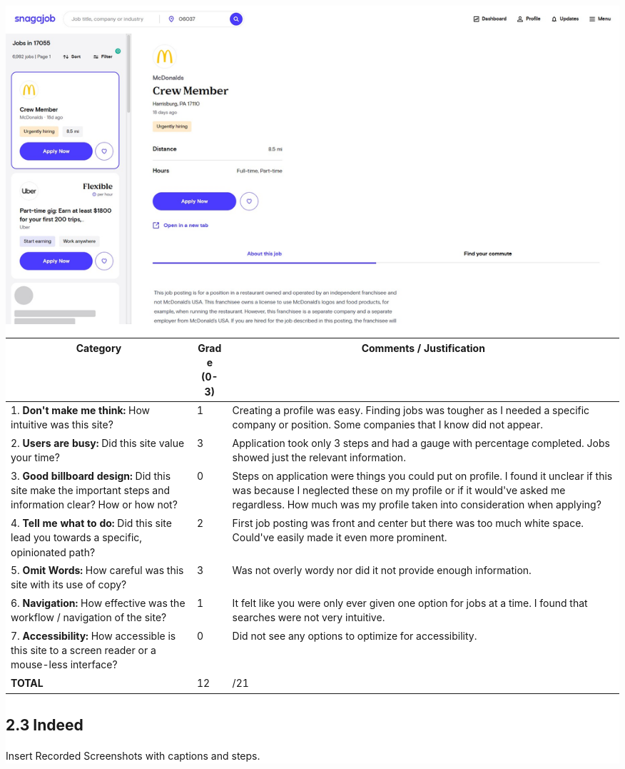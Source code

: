 ![Alt text](Screenshots/Snagajob%20Job%20Search.jpg)

| Category | Grade (0-3) | Comments / Justification |
|---|---|---|
| 1. **Don't make me think:** How intuitive was this site? | 1 | Creating a profile was easy. Finding jobs was tougher as I needed a specific company or position. Some companies that I know did not appear. |
| 2. **Users are busy:** Did this site value your time?  | 3 | Application took only 3 steps and had a gauge with percentage completed. Jobs showed just the relevant information. |
| 3. **Good billboard design:** Did this site make the important steps and information clear? How or how not? | 0 | Steps on application were things you could put on profile. I found it unclear if this was because I neglected these on my profile or if it would've asked me regardless. How much was my profile taken into consideration when applying? |
| 4. **Tell me what to do:** Did this site lead you towards a specific, opinionated path? | 2 | First job posting was front and center but there was too much white space. Could've easily made it even more prominent. |
| 5. **Omit Words:** How careful was this site with its use of copy? | 3 | Was not overly wordy nor did it not provide enough information. |
| 6. **Navigation:** How effective was the workflow / navigation of the site? | 1 | It felt like you were only ever given one option for jobs at a time. I found that searches were not very intuitive. |
| 7. **Accessibility:** How accessible is this site to a screen reader or a mouse-less interface? | 0 | Did not see any options to optimize for accessibility. |
| **TOTAL** | 12 | /21 |

## 2.3 Indeed
Insert Recorded Screenshots with captions and steps.